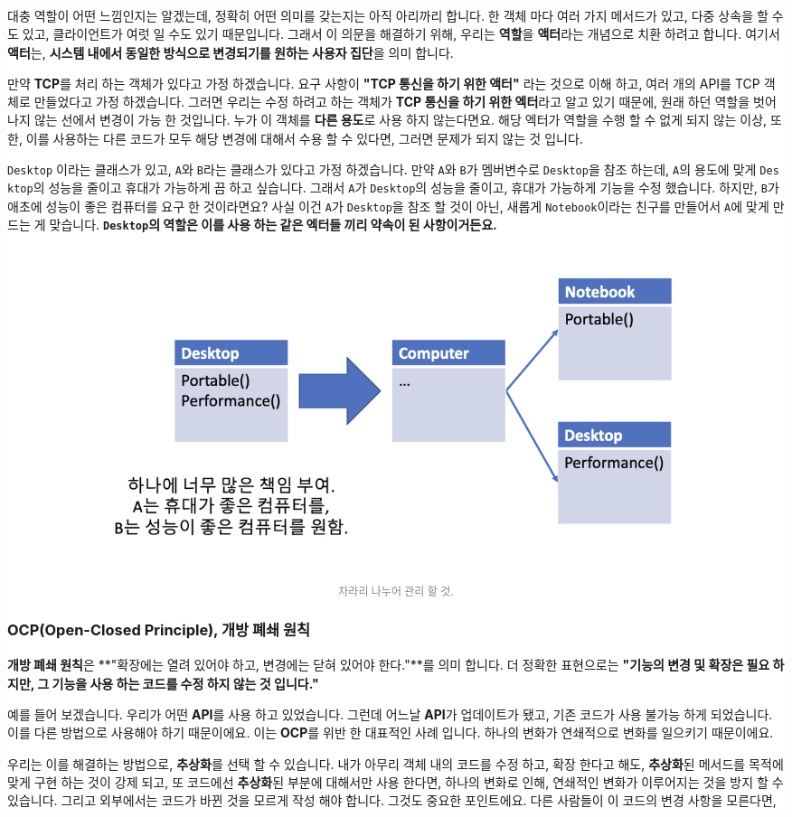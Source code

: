 대충 역할이 어떤 느낌인지는 알겠는데, 정확히 어떤 의미를 갖는지는 아직 아리까리 합니다. 한 객체 마다 여러 가지 메서드가 있고, 다중 상속을 할 수도 있고, 클라이언트가 여럿 일 수도 있기 때문입니다. 그래서 이 의문을 해결하기 위해, 우리는 **역할**을 **액터**라는 개념으로 치환 하려고 합니다. 여기서 **액터**는, **시스템 내에서 동일한 방식으로 변경되기를 원하는 사용자 집단**을 의미 합니다.

만약 **TCP**를 처리 하는 객체가 있다고 가정 하겠습니다. 요구 사항이 **"TCP 통신을 하기 위한 액터"** 라는 것으로 이해 하고, 여러 개의 API를 TCP 객체로 만들었다고 가정 하겠습니다. 그러면 우리는 수정 하려고 하는 객체가 **TCP 통신을 하기 위한 엑터**라고 알고 있기 때문에, 원래 하던 역할을 벗어나지 않는 선에서 변경이 가능 한 것입니다. 누가 이 객체를 **다른 용도**로 사용 하지 않는다면요. 해당 엑터가 역할을 수행 할 수 없게 되지 않는 이상, 또한, 이를 사용하는 다른 코드가 모두 해당 변경에 대해서 수용 할 수 있다면, 그러면 문제가 되지 않는 것 입니다.

`Desktop` 이라는 클래스가 있고, `A`와 `B`라는 클래스가 있다고 가정 하겠습니다. 만약 `A`와 `B`가 멤버변수로 `Desktop`을 참조 하는데, `A`의 용도에 맞게 `Desktop`의 성능을 줄이고 휴대가 가능하게 끔 하고 싶습니다. 그래서 `A`가 `Desktop`의 성능을 줄이고, 휴대가 가능하게 기능을 수정 했습니다. 하지만, `B`가 애초에 성능이 좋은 컴퓨터를 요구 한 것이라면요? 사실 이건 `A`가 `Desktop`을 참조 할 것이 아닌, 새롭게 `Notebook`이라는 친구를 만들어서 `A`에 맞게 만드는 게 맞습니다. **`Desktop`의 역할은 이를 사용 하는 같은 엑터들 끼리 약속이 된 사항이거든요.**

<p align="center">
	<img src="images/solid-pattern-02.png" width="80%"/>
	<p align="center" style="color:#888888; font-size: 12px;">
		차라리 나누어 관리 할 것.
	</p>
</p>

### OCP(Open-Closed Principle), 개방 폐쇄 원칙
**개방 폐쇄 원칙**은 **"확장에는 열려 있어야 하고, 변경에는 닫혀 있어야 한다."**를 의미 합니다. 더 정확한 표현으로는 **"기능의 변경 및 확장은 필요 하지만, 그 기능을 사용 하는 코드를 수정 하지 않는 것 입니다."**

예를 들어 보겠습니다. 우리가 어떤 **API**를 사용 하고 있었습니다. 그런데 어느날 **API**가 업데이트가 됐고, 기존 코드가 사용 불가능 하게 되었습니다. 이를 다른 방법으로 사용해야 하기 때문이에요. 이는 **OCP**를 위반 한 대표적인 사례 입니다. 하나의 변화가 연쇄적으로 변화를 일으키기 때문이에요.

우리는 이를 해결하는 방법으로, **추상화**를 선택 할 수 있습니다. 내가 아무리 객체 내의 코드를 수정 하고, 확장 한다고 해도, **추상화**된 메서드를 목적에 맞게 구현 하는 것이 강제 되고, 또 코드에선 **추상화**된 부분에 대해서만 사용 한다면, 하나의 변화로 인해, 연쇄적인 변화가 이루어지는 것을 방지 할 수 있습니다. 그리고 외부에서는 코드가 바뀐 것을 모르게 작성 해야 합니다. 그것도 중요한 포인트에요. 다른 사람들이 이 코드의 변경 사항을 모른다면, 
